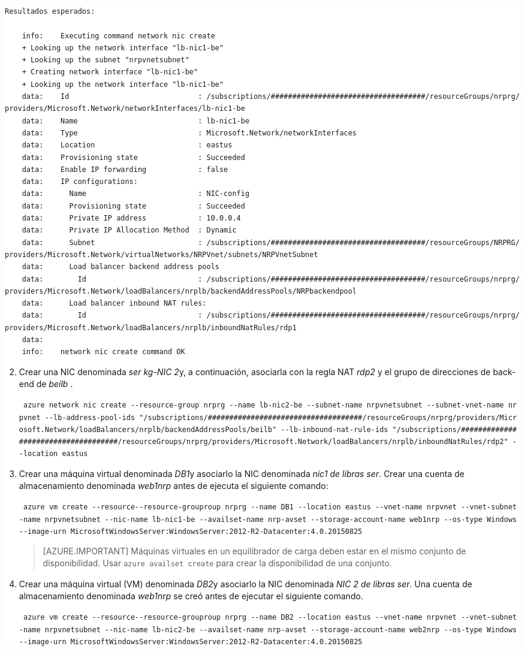    Resultados esperados:

        info:    Executing command network nic create
        + Looking up the network interface "lb-nic1-be"
        + Looking up the subnet "nrpvnetsubnet"
        + Creating network interface "lb-nic1-be"
        + Looking up the network interface "lb-nic1-be"
        data:    Id                              : /subscriptions/####################################/resourceGroups/nrprg/providers/Microsoft.Network/networkInterfaces/lb-nic1-be
        data:    Name                            : lb-nic1-be
        data:    Type                            : Microsoft.Network/networkInterfaces
        data:    Location                        : eastus
        data:    Provisioning state              : Succeeded
        data:    Enable IP forwarding            : false
        data:    IP configurations:
        data:      Name                          : NIC-config
        data:      Provisioning state            : Succeeded
        data:      Private IP address            : 10.0.0.4
        data:      Private IP Allocation Method  : Dynamic
        data:      Subnet                        : /subscriptions/####################################/resourceGroups/NRPRG/providers/Microsoft.Network/virtualNetworks/NRPVnet/subnets/NRPVnetSubnet
        data:      Load balancer backend address pools
        data:        Id                          : /subscriptions/####################################/resourceGroups/nrprg/providers/Microsoft.Network/loadBalancers/nrplb/backendAddressPools/NRPbackendpool
        data:      Load balancer inbound NAT rules:
        data:        Id                          : /subscriptions/####################################/resourceGroups/nrprg/providers/Microsoft.Network/loadBalancers/nrplb/inboundNatRules/rdp1
        data:
        info:    network nic create command OK

2. Crear una NIC denominada *ser kg-NIC 2*y, a continuación, asociarla con la regla NAT *rdp2* y el grupo de direcciones de back-end de *beilb* .

        azure network nic create --resource-group nrprg --name lb-nic2-be --subnet-name nrpvnetsubnet --subnet-vnet-name nrpvnet --lb-address-pool-ids "/subscriptions/####################################/resourceGroups/nrprg/providers/Microsoft.Network/loadBalancers/nrplb/backendAddressPools/beilb" --lb-inbound-nat-rule-ids "/subscriptions/####################################/resourceGroups/nrprg/providers/Microsoft.Network/loadBalancers/nrplb/inboundNatRules/rdp2" --location eastus

3. Crear una máquina virtual denominada *DB1*y asociarlo la NIC denominada *nic1 de libras ser*. Crear una cuenta de almacenamiento denominada *web1nrp* antes de ejecuta el siguiente comando:

        azure vm create --resource--resource-grouproup nrprg --name DB1 --location eastus --vnet-name nrpvnet --vnet-subnet-name nrpvnetsubnet --nic-name lb-nic1-be --availset-name nrp-avset --storage-account-name web1nrp --os-type Windows --image-urn MicrosoftWindowsServer:WindowsServer:2012-R2-Datacenter:4.0.20150825

    >[AZURE.IMPORTANT] Máquinas virtuales en un equilibrador de carga deben estar en el mismo conjunto de disponibilidad. Usar `azure availset create` para crear la disponibilidad de una conjunto.

4. Crear una máquina virtual (VM) denominada *DB2*y asociarlo la NIC denominada *NIC 2 de libras ser*. Una cuenta de almacenamiento denominada *web1nrp* se creó antes de ejecutar el siguiente comando.

        azure vm create --resource--resource-grouproup nrprg --name DB2 --location eastus --vnet-name nrpvnet --vnet-subnet-name nrpvnetsubnet --nic-name lb-nic2-be --availset-name nrp-avset --storage-account-name web2nrp --os-type Windows --image-urn MicrosoftWindowsServer:WindowsServer:2012-R2-Datacenter:4.0.20150825
